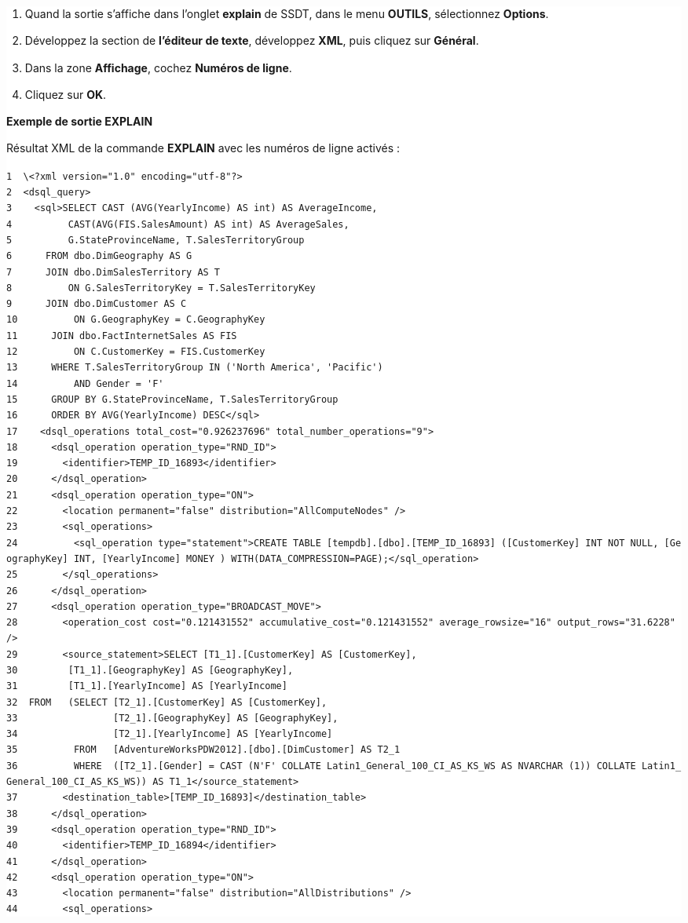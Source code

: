1.  Quand la sortie s’affiche dans l’onglet **explain** de SSDT, dans le menu **OUTILS**, sélectionnez **Options**.  
  
2.  Développez la section de **l’éditeur de texte**, développez **XML**, puis cliquez sur **Général**.  
  
3.  Dans la zone **Affichage**, cochez **Numéros de ligne**.  
  
4.  Cliquez sur **OK**.  
  
 **Exemple de sortie EXPLAIN**  
  
 Résultat XML de la commande **EXPLAIN** avec les numéros de ligne activés :  
  
```  
1  \<?xml version="1.0" encoding="utf-8"?>  
2  <dsql_query>  
3    <sql>SELECT CAST (AVG(YearlyIncome) AS int) AS AverageIncome,   
4          CAST(AVG(FIS.SalesAmount) AS int) AS AverageSales,   
5          G.StateProvinceName, T.SalesTerritoryGroup  
6      FROM dbo.DimGeography AS G  
7      JOIN dbo.DimSalesTerritory AS T  
8          ON G.SalesTerritoryKey = T.SalesTerritoryKey  
9      JOIN dbo.DimCustomer AS C  
10          ON G.GeographyKey = C.GeographyKey  
11      JOIN dbo.FactInternetSales AS FIS  
12          ON C.CustomerKey = FIS.CustomerKey  
13      WHERE T.SalesTerritoryGroup IN ('North America', 'Pacific')  
14          AND Gender = 'F'  
15      GROUP BY G.StateProvinceName, T.SalesTerritoryGroup  
16      ORDER BY AVG(YearlyIncome) DESC</sql>  
17    <dsql_operations total_cost="0.926237696" total_number_operations="9">  
18      <dsql_operation operation_type="RND_ID">  
19        <identifier>TEMP_ID_16893</identifier>  
20      </dsql_operation>  
21      <dsql_operation operation_type="ON">  
22        <location permanent="false" distribution="AllComputeNodes" />  
23        <sql_operations>  
24          <sql_operation type="statement">CREATE TABLE [tempdb].[dbo].[TEMP_ID_16893] ([CustomerKey] INT NOT NULL, [GeographyKey] INT, [YearlyIncome] MONEY ) WITH(DATA_COMPRESSION=PAGE);</sql_operation>  
25        </sql_operations>  
26      </dsql_operation>  
27      <dsql_operation operation_type="BROADCAST_MOVE">  
28        <operation_cost cost="0.121431552" accumulative_cost="0.121431552" average_rowsize="16" output_rows="31.6228" />  
29        <source_statement>SELECT [T1_1].[CustomerKey] AS [CustomerKey],  
30         [T1_1].[GeographyKey] AS [GeographyKey],  
31         [T1_1].[YearlyIncome] AS [YearlyIncome]  
32  FROM   (SELECT [T2_1].[CustomerKey] AS [CustomerKey],  
33                 [T2_1].[GeographyKey] AS [GeographyKey],  
34                 [T2_1].[YearlyIncome] AS [YearlyIncome]  
35          FROM   [AdventureWorksPDW2012].[dbo].[DimCustomer] AS T2_1  
36          WHERE  ([T2_1].[Gender] = CAST (N'F' COLLATE Latin1_General_100_CI_AS_KS_WS AS NVARCHAR (1)) COLLATE Latin1_General_100_CI_AS_KS_WS)) AS T1_1</source_statement>  
37        <destination_table>[TEMP_ID_16893]</destination_table>  
38      </dsql_operation>  
39      <dsql_operation operation_type="RND_ID">  
40        <identifier>TEMP_ID_16894</identifier>  
41      </dsql_operation>  
42      <dsql_operation operation_type="ON">  
43        <location permanent="false" distribution="AllDistributions" />  
44        <sql_operations>  
```